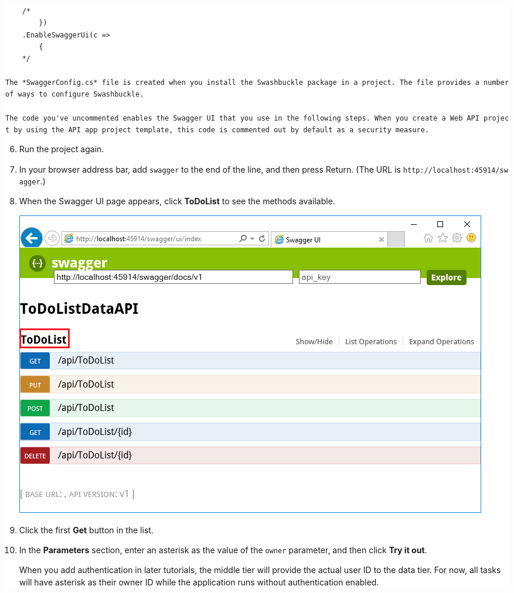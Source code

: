         /*
            })
        .EnableSwaggerUi(c =>
            {
        */
   
    The *SwaggerConfig.cs* file is created when you install the Swashbuckle package in a project. The file provides a number of ways to configure Swashbuckle.
   
    The code you've uncommented enables the Swagger UI that you use in the following steps. When you create a Web API project by using the API app project template, this code is commented out by default as a security measure.
6. Run the project again.
7. In your browser address bar, add `swagger` to the end of the line, and then press Return. (The URL is `http://localhost:45914/swagger`.)
8. When the Swagger UI page appears, click **ToDoList** to see the methods available.
   
    ![Swagger UI available methods](./media/app-service-api-dotnet-get-started/methods.png)
9. Click the first **Get** button in the list.
10. In the **Parameters** section, enter an asterisk as the value of the `owner` parameter, and then click **Try it out**.
    
     When you add authentication in later tutorials, the middle tier will provide the actual user ID to the data tier. For now, all tasks will have asterisk as their owner ID while the application runs without authentication enabled.
    